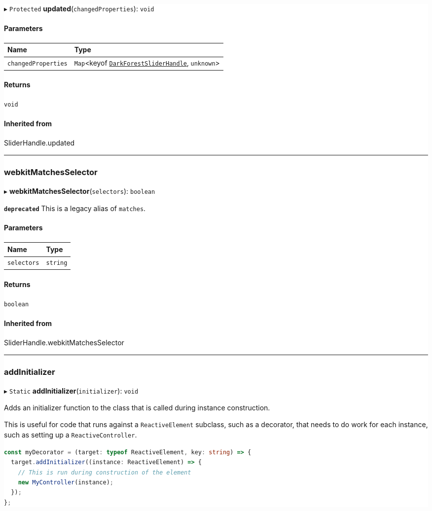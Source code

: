▸ `Protected` **updated**(`changedProperties`): `void`

#### Parameters

| Name                | Type                                                                           |
| :------------------ | :----------------------------------------------------------------------------- |
| `changedProperties` | `Map`<keyof [`DarkForestSliderHandle`](DarkForestSliderHandle.md), `unknown`\> |

#### Returns

`void`

#### Inherited from

SliderHandle.updated

---

### webkitMatchesSelector

▸ **webkitMatchesSelector**(`selectors`): `boolean`

**`deprecated`** This is a legacy alias of `matches`.

#### Parameters

| Name        | Type     |
| :---------- | :------- |
| `selectors` | `string` |

#### Returns

`boolean`

#### Inherited from

SliderHandle.webkitMatchesSelector

---

### addInitializer

▸ `Static` **addInitializer**(`initializer`): `void`

Adds an initializer function to the class that is called during instance
construction.

This is useful for code that runs against a `ReactiveElement`
subclass, such as a decorator, that needs to do work for each
instance, such as setting up a `ReactiveController`.

```ts
const myDecorator = (target: typeof ReactiveElement, key: string) => {
  target.addInitializer((instance: ReactiveElement) => {
    // This is run during construction of the element
    new MyController(instance);
  });
};
```
